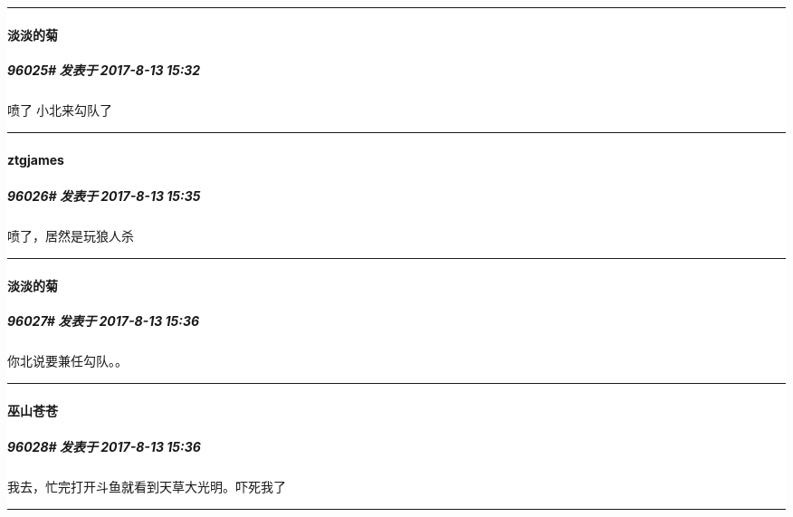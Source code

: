 





-----

####  淡淡的菊  
##### 96025#       发表于 2017-8-13 15:32




喷了 小北来勾队了







-----

####  ztgjames  
##### 96026#       发表于 2017-8-13 15:35




喷了，居然是玩狼人杀







-----

####  淡淡的菊  
##### 96027#       发表于 2017-8-13 15:36




你北说要兼任勾队。。







-----

####  巫山苍苍  
##### 96028#       发表于 2017-8-13 15:36




我去，忙完打开斗鱼就看到天草大光明。吓死我了







-----
